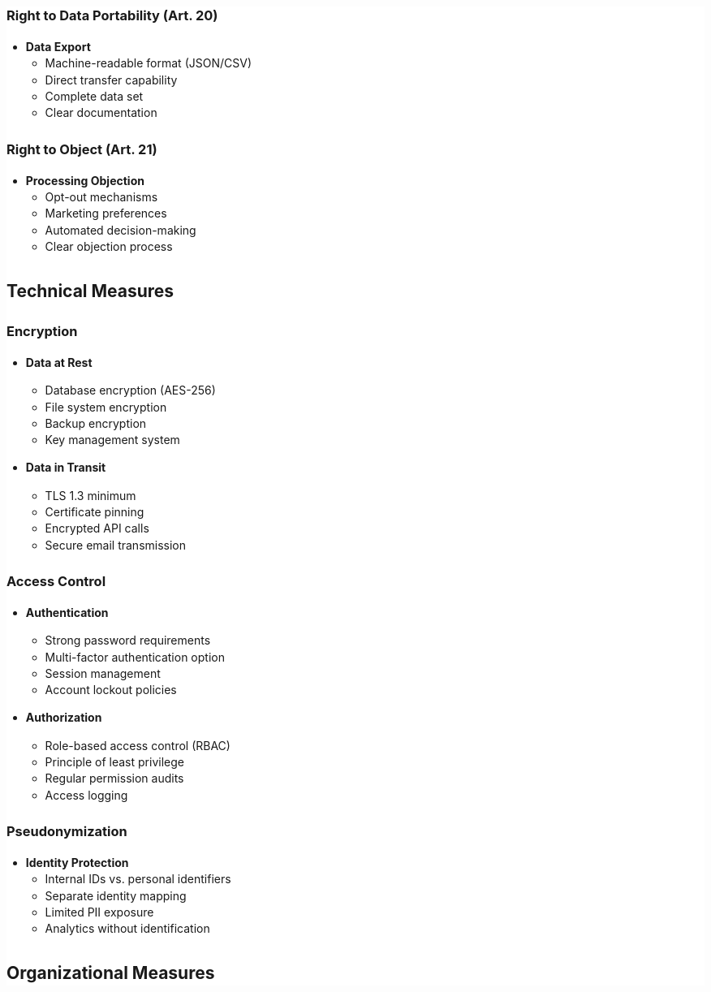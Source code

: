 ### Right to Data Portability (Art. 20)
- **Data Export**
  - Machine-readable format (JSON/CSV)
  - Direct transfer capability
  - Complete data set
  - Clear documentation

### Right to Object (Art. 21)
- **Processing Objection**
  - Opt-out mechanisms
  - Marketing preferences
  - Automated decision-making
  - Clear objection process

## Technical Measures

### Encryption
- **Data at Rest**
  - Database encryption (AES-256)
  - File system encryption
  - Backup encryption
  - Key management system

- **Data in Transit**
  - TLS 1.3 minimum
  - Certificate pinning
  - Encrypted API calls
  - Secure email transmission

### Access Control
- **Authentication**
  - Strong password requirements
  - Multi-factor authentication option
  - Session management
  - Account lockout policies

- **Authorization**
  - Role-based access control (RBAC)
  - Principle of least privilege
  - Regular permission audits
  - Access logging

### Pseudonymization
- **Identity Protection**
  - Internal IDs vs. personal identifiers
  - Separate identity mapping
  - Limited PII exposure
  - Analytics without identification

## Organizational Measures
